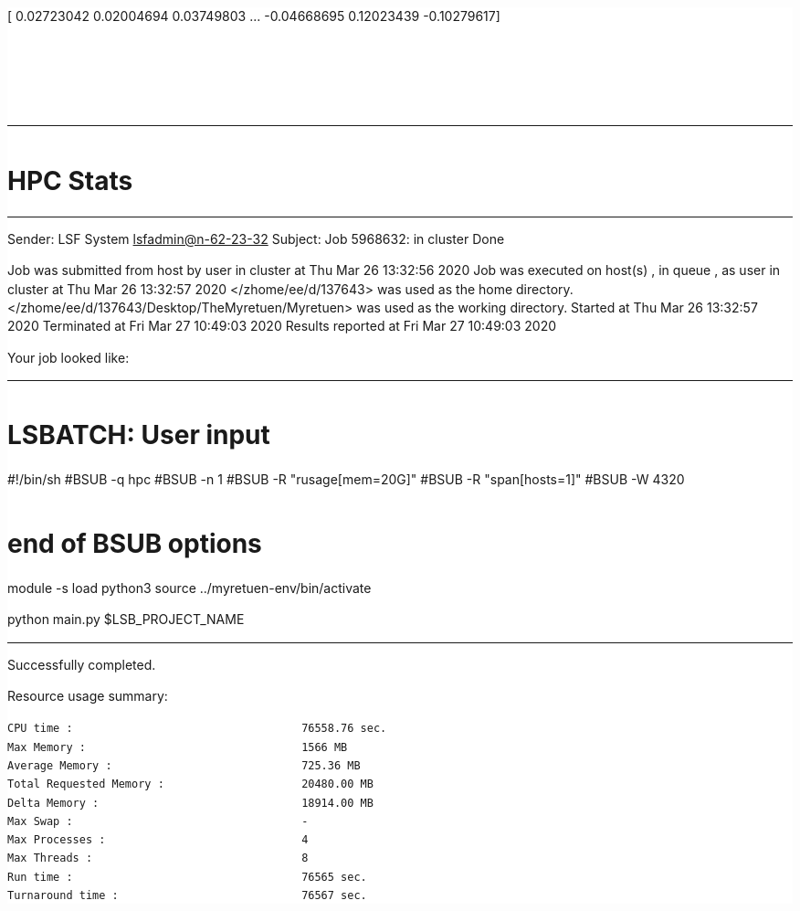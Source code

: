 [ 0.02723042  0.02004694  0.03749803 ... -0.04668695  0.12023439
 -0.10279617]

 <br /> 
 <br /> 
 <br /> 
 <br />

---------------------------------------------------------------------------------------------------------------------

# HPC Stats


------------------------------------------------------------
Sender: LSF System <lsfadmin@n-62-23-32>
Subject: Job 5968632: <NNAgent1MiniMax> in cluster <dcc> Done

Job <NNAgent1MiniMax> was submitted from host <n-62-27-22> by user <s183905> in cluster <dcc> at Thu Mar 26 13:32:56 2020
Job was executed on host(s) <n-62-23-32>, in queue <hpc>, as user <s183905> in cluster <dcc> at Thu Mar 26 13:32:57 2020
</zhome/ee/d/137643> was used as the home directory.
</zhome/ee/d/137643/Desktop/TheMyretuen/Myretuen> was used as the working directory.
Started at Thu Mar 26 13:32:57 2020
Terminated at Fri Mar 27 10:49:03 2020
Results reported at Fri Mar 27 10:49:03 2020

Your job looked like:

------------------------------------------------------------
# LSBATCH: User input
#!/bin/sh
#BSUB -q hpc
#BSUB -n 1
#BSUB -R "rusage[mem=20G]"
#BSUB -R "span[hosts=1]"
#BSUB -W 4320
# end of BSUB options

module -s load python3
source ../myretuen-env/bin/activate

python main.py $LSB_PROJECT_NAME


------------------------------------------------------------

Successfully completed.

Resource usage summary:

    CPU time :                                   76558.76 sec.
    Max Memory :                                 1566 MB
    Average Memory :                             725.36 MB
    Total Requested Memory :                     20480.00 MB
    Delta Memory :                               18914.00 MB
    Max Swap :                                   -
    Max Processes :                              4
    Max Threads :                                8
    Run time :                                   76565 sec.
    Turnaround time :                            76567 sec.
